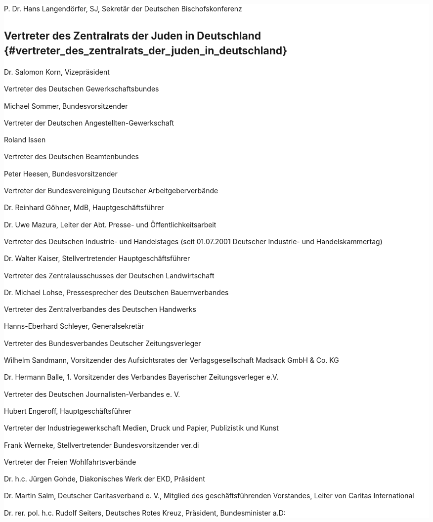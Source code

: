 P. Dr. Hans Langendörfer, SJ, Sekretär der Deutschen Bischofskonferenz

## Vertreter des Zentralrats der Juden in Deutschland {#vertreter_des_zentralrats_der_juden_in_deutschland}

Dr. Salomon Korn, Vizepräsident

Vertreter des Deutschen Gewerkschaftsbundes

Michael Sommer, Bundesvorsitzender

Vertreter der Deutschen Angestellten-Gewerkschaft

Roland Issen

Vertreter des Deutschen Beamtenbundes

Peter Heesen, Bundesvorsitzender

Vertreter der Bundesvereinigung Deutscher Arbeitgeberverbände

Dr. Reinhard Göhner, MdB, Hauptgeschäftsführer

Dr. Uwe Mazura, Leiter der Abt. Presse- und Öffentlichkeitsarbeit

Vertreter des Deutschen Industrie- und Handelstages (seit 01.07.2001
Deutscher Industrie- und Handelskammertag)

Dr. Walter Kaiser, Stellvertretender Hauptgeschäftsführer

Vertreter des Zentralausschusses der Deutschen Landwirtschaft

Dr. Michael Lohse, Pressesprecher des Deutschen Bauernverbandes

Vertreter des Zentralverbandes des Deutschen Handwerks

Hanns-Eberhard Schleyer, Generalsekretär

Vertreter des Bundesverbandes Deutscher Zeitungsverleger

Wilhelm Sandmann, Vorsitzender des Aufsichtsrates der
Verlagsgesellschaft Madsack GmbH & Co. KG

Dr. Hermann Balle, 1. Vorsitzender des Verbandes Bayerischer
Zeitungsverleger e.V.

Vertreter des Deutschen Journalisten-Verbandes e. V.

Hubert Engeroff, Hauptgeschäftsführer

Vertreter der Industriegewerkschaft Medien, Druck und Papier,
Publizistik und Kunst

Frank Werneke, Stellvertretender Bundesvorsitzender ver.di

Vertreter der Freien Wohlfahrtsverbände

Dr. h.c. Jürgen Gohde, Diakonisches Werk der EKD, Präsident

Dr. Martin Salm, Deutscher Caritasverband e. V., Mitglied des
geschäftsführenden Vorstandes, Leiter von Caritas International

Dr. rer. pol. h.c. Rudolf Seiters, Deutsches Rotes Kreuz, Präsident,
Bundesminister a.D:
